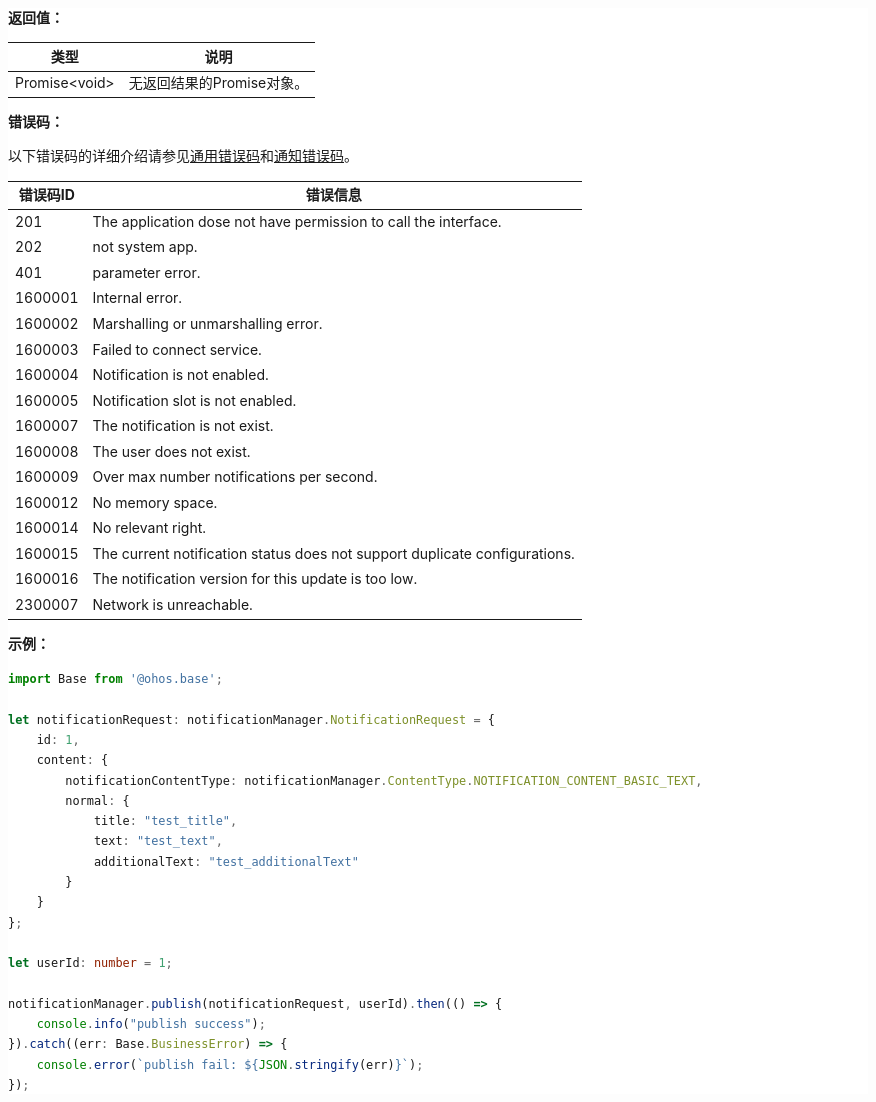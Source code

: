 **返回值：**

| 类型     | 说明        | 
| ------- |-----------|
| Promise\<void\> | 无返回结果的Promise对象。 | 

**错误码：**

以下错误码的详细介绍请参见[通用错误码](../errorcode-universal.md)和[通知错误码](./errorcode-notification.md)。

| 错误码ID | 错误信息                                              |
| -------- | ---------------------------------------------------- |
| 201      | The application dose not have permission to call the interface.     |  
| 202      | not system app.                                      |  
| 401      | parameter error.                                     | 
| 1600001  | Internal error.                                      |
| 1600002  | Marshalling or unmarshalling error.                  |
| 1600003  | Failed to connect service.                           |
| 1600004  | Notification is not enabled.                         |
| 1600005  | Notification slot is not enabled.                    |
| 1600007  | The notification is not exist.                       |
| 1600008  | The user does not exist.                               |
| 1600009  | Over max number notifications per second.            |
| 1600012  | No memory space.                                     |
| 1600014  | No relevant right.                                   |
| 1600015  | The current notification status does not support duplicate configurations. |
| 1600016  | The notification version for this update is too low. |
| 2300007  | Network is unreachable.                              |

**示例：**

```ts
import Base from '@ohos.base';

let notificationRequest: notificationManager.NotificationRequest = {
    id: 1,
    content: {
        notificationContentType: notificationManager.ContentType.NOTIFICATION_CONTENT_BASIC_TEXT,
        normal: {
            title: "test_title",
            text: "test_text",
            additionalText: "test_additionalText"
        }
    }
};

let userId: number = 1;

notificationManager.publish(notificationRequest, userId).then(() => {
	console.info("publish success");
}).catch((err: Base.BusinessError) => {
    console.error(`publish fail: ${JSON.stringify(err)}`);
});
```
